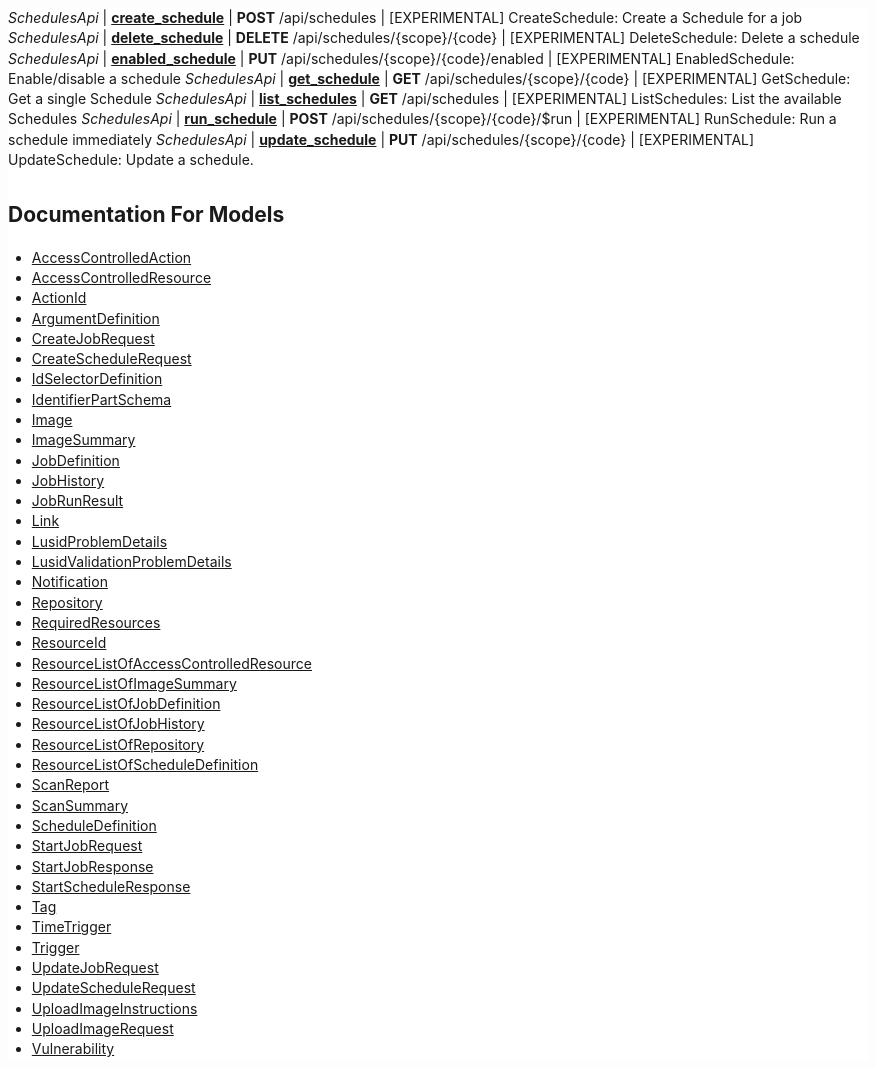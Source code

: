 *SchedulesApi* | [**create_schedule**](docs/SchedulesApi.md#create_schedule) | **POST** /api/schedules | [EXPERIMENTAL] CreateSchedule: Create a Schedule for a job
*SchedulesApi* | [**delete_schedule**](docs/SchedulesApi.md#delete_schedule) | **DELETE** /api/schedules/{scope}/{code} | [EXPERIMENTAL] DeleteSchedule: Delete a schedule
*SchedulesApi* | [**enabled_schedule**](docs/SchedulesApi.md#enabled_schedule) | **PUT** /api/schedules/{scope}/{code}/enabled | [EXPERIMENTAL] EnabledSchedule: Enable/disable a schedule
*SchedulesApi* | [**get_schedule**](docs/SchedulesApi.md#get_schedule) | **GET** /api/schedules/{scope}/{code} | [EXPERIMENTAL] GetSchedule: Get a single Schedule
*SchedulesApi* | [**list_schedules**](docs/SchedulesApi.md#list_schedules) | **GET** /api/schedules | [EXPERIMENTAL] ListSchedules: List the available Schedules
*SchedulesApi* | [**run_schedule**](docs/SchedulesApi.md#run_schedule) | **POST** /api/schedules/{scope}/{code}/$run | [EXPERIMENTAL] RunSchedule: Run a schedule immediately
*SchedulesApi* | [**update_schedule**](docs/SchedulesApi.md#update_schedule) | **PUT** /api/schedules/{scope}/{code} | [EXPERIMENTAL] UpdateSchedule: Update a schedule.


## Documentation For Models

 - [AccessControlledAction](docs/AccessControlledAction.md)
 - [AccessControlledResource](docs/AccessControlledResource.md)
 - [ActionId](docs/ActionId.md)
 - [ArgumentDefinition](docs/ArgumentDefinition.md)
 - [CreateJobRequest](docs/CreateJobRequest.md)
 - [CreateScheduleRequest](docs/CreateScheduleRequest.md)
 - [IdSelectorDefinition](docs/IdSelectorDefinition.md)
 - [IdentifierPartSchema](docs/IdentifierPartSchema.md)
 - [Image](docs/Image.md)
 - [ImageSummary](docs/ImageSummary.md)
 - [JobDefinition](docs/JobDefinition.md)
 - [JobHistory](docs/JobHistory.md)
 - [JobRunResult](docs/JobRunResult.md)
 - [Link](docs/Link.md)
 - [LusidProblemDetails](docs/LusidProblemDetails.md)
 - [LusidValidationProblemDetails](docs/LusidValidationProblemDetails.md)
 - [Notification](docs/Notification.md)
 - [Repository](docs/Repository.md)
 - [RequiredResources](docs/RequiredResources.md)
 - [ResourceId](docs/ResourceId.md)
 - [ResourceListOfAccessControlledResource](docs/ResourceListOfAccessControlledResource.md)
 - [ResourceListOfImageSummary](docs/ResourceListOfImageSummary.md)
 - [ResourceListOfJobDefinition](docs/ResourceListOfJobDefinition.md)
 - [ResourceListOfJobHistory](docs/ResourceListOfJobHistory.md)
 - [ResourceListOfRepository](docs/ResourceListOfRepository.md)
 - [ResourceListOfScheduleDefinition](docs/ResourceListOfScheduleDefinition.md)
 - [ScanReport](docs/ScanReport.md)
 - [ScanSummary](docs/ScanSummary.md)
 - [ScheduleDefinition](docs/ScheduleDefinition.md)
 - [StartJobRequest](docs/StartJobRequest.md)
 - [StartJobResponse](docs/StartJobResponse.md)
 - [StartScheduleResponse](docs/StartScheduleResponse.md)
 - [Tag](docs/Tag.md)
 - [TimeTrigger](docs/TimeTrigger.md)
 - [Trigger](docs/Trigger.md)
 - [UpdateJobRequest](docs/UpdateJobRequest.md)
 - [UpdateScheduleRequest](docs/UpdateScheduleRequest.md)
 - [UploadImageInstructions](docs/UploadImageInstructions.md)
 - [UploadImageRequest](docs/UploadImageRequest.md)
 - [Vulnerability](docs/Vulnerability.md)

